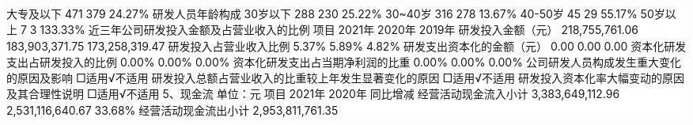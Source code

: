 大专及以下
471
379
24.27%
研发人员年龄构成
30岁以下
288
230
25.22%
30~40岁
316
278
13.67%
40-50岁
45
29
55.17%
50岁以上
7
3
133.33%
近三年公司研发投入金额及占营业收入的比例
项目
2021年
2020年
2019年
研发投入金额（元）
218,755,761.06
183,903,371.75
173,258,319.47
研发投入占营业收入比例
5.37%
5.89%
4.82%
研发支出资本化的金额（元）
0.00
0.00
0.00
资本化研发支出占研发投入的比例
0.00%
0.00%
0.00%
资本化研发支出占当期净利润的比重
0.00%
0.00%
0.00%
公司研发人员构成发生重大变化的原因及影响
□适用√不适用
研发投入总额占营业收入的比重较上年发生显著变化的原因
□适用√不适用
研发投入资本化率大幅变动的原因及其合理性说明
□适用√不适用
5、现金流
单位：元
项目
2021年
2020年
同比增减
经营活动现金流入小计
3,383,649,112.96
2,531,116,640.67
33.68%
经营活动现金流出小计
2,953,811,761.35